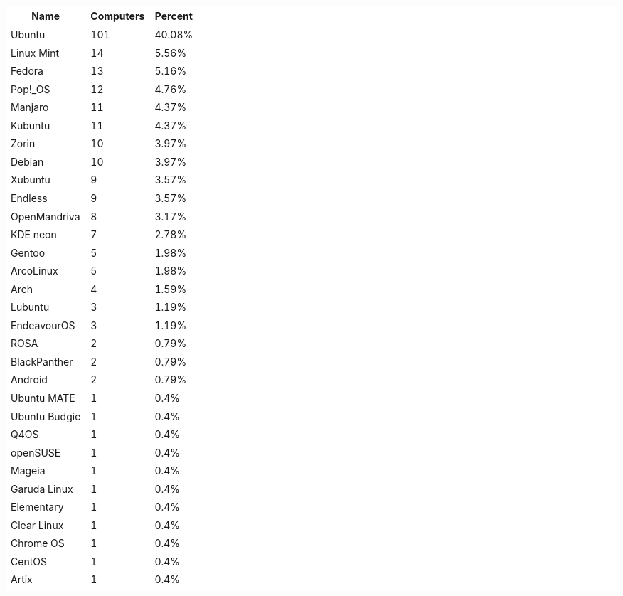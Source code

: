 
| Name          | Computers | Percent |
|---------------|-----------|---------|
| Ubuntu        | 101       | 40.08%  |
| Linux Mint    | 14        | 5.56%   |
| Fedora        | 13        | 5.16%   |
| Pop!_OS       | 12        | 4.76%   |
| Manjaro       | 11        | 4.37%   |
| Kubuntu       | 11        | 4.37%   |
| Zorin         | 10        | 3.97%   |
| Debian        | 10        | 3.97%   |
| Xubuntu       | 9         | 3.57%   |
| Endless       | 9         | 3.57%   |
| OpenMandriva  | 8         | 3.17%   |
| KDE neon      | 7         | 2.78%   |
| Gentoo        | 5         | 1.98%   |
| ArcoLinux     | 5         | 1.98%   |
| Arch          | 4         | 1.59%   |
| Lubuntu       | 3         | 1.19%   |
| EndeavourOS   | 3         | 1.19%   |
| ROSA          | 2         | 0.79%   |
| BlackPanther  | 2         | 0.79%   |
| Android       | 2         | 0.79%   |
| Ubuntu MATE   | 1         | 0.4%    |
| Ubuntu Budgie | 1         | 0.4%    |
| Q4OS          | 1         | 0.4%    |
| openSUSE      | 1         | 0.4%    |
| Mageia        | 1         | 0.4%    |
| Garuda Linux  | 1         | 0.4%    |
| Elementary    | 1         | 0.4%    |
| Clear Linux   | 1         | 0.4%    |
| Chrome OS     | 1         | 0.4%    |
| CentOS        | 1         | 0.4%    |
| Artix         | 1         | 0.4%    |
